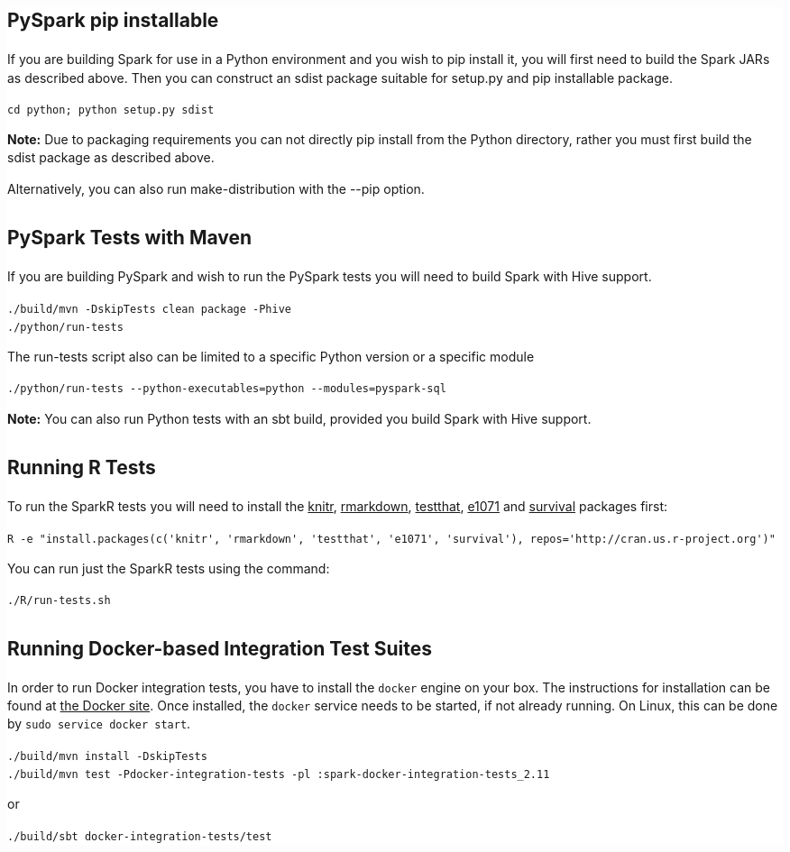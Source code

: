 ## PySpark pip installable

If you are building Spark for use in a Python environment and you wish to pip install it, you will first need to build the Spark JARs as described above. Then you can construct an sdist package suitable for setup.py and pip installable package.

    cd python; python setup.py sdist

**Note:** Due to packaging requirements you can not directly pip install from the Python directory, rather you must first build the sdist package as described above.

Alternatively, you can also run make-distribution with the --pip option.

## PySpark Tests with Maven

If you are building PySpark and wish to run the PySpark tests you will need to build Spark with Hive support.

    ./build/mvn -DskipTests clean package -Phive
    ./python/run-tests

The run-tests script also can be limited to a specific Python version or a specific module

    ./python/run-tests --python-executables=python --modules=pyspark-sql

**Note:** You can also run Python tests with an sbt build, provided you build Spark with Hive support.

## Running R Tests

To run the SparkR tests you will need to install the [knitr](https://cran.r-project.org/package=knitr), [rmarkdown](https://cran.r-project.org/package=rmarkdown), [testthat](https://cran.r-project.org/package=testthat), [e1071](https://cran.r-project.org/package=e1071) and [survival](https://cran.r-project.org/package=survival) packages first:

    R -e "install.packages(c('knitr', 'rmarkdown', 'testthat', 'e1071', 'survival'), repos='http://cran.us.r-project.org')"

You can run just the SparkR tests using the command:

    ./R/run-tests.sh

## Running Docker-based Integration Test Suites

In order to run Docker integration tests, you have to install the `docker` engine on your box.
The instructions for installation can be found at [the Docker site](https://docs.docker.com/engine/installation/).
Once installed, the `docker` service needs to be started, if not already running.
On Linux, this can be done by `sudo service docker start`.

    ./build/mvn install -DskipTests
    ./build/mvn test -Pdocker-integration-tests -pl :spark-docker-integration-tests_2.11

or

    ./build/sbt docker-integration-tests/test

